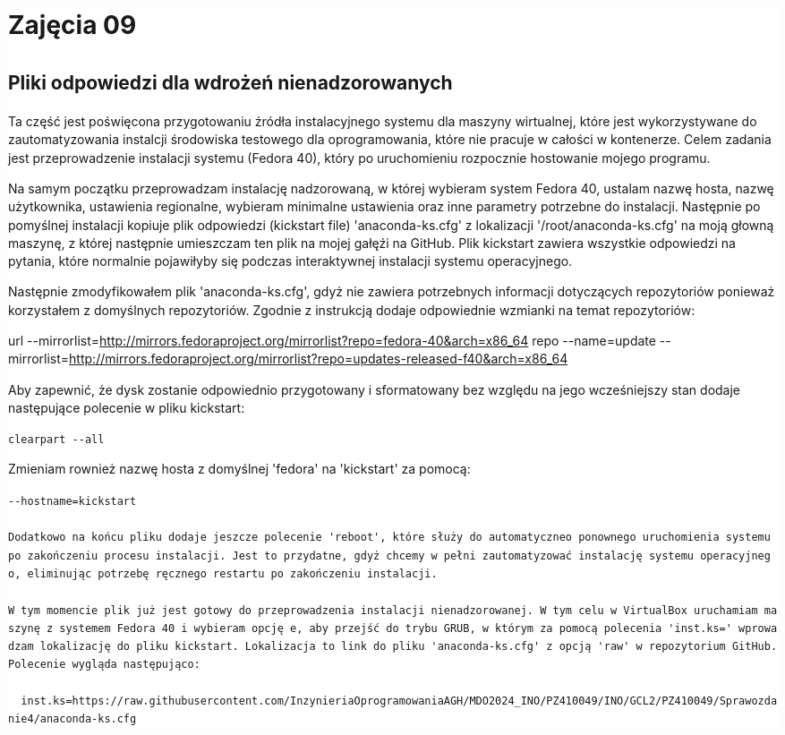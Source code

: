 # Zajęcia 09

## Pliki odpowiedzi dla wdrożeń nienadzorowanych

Ta część jest poświęcona przygotowaniu źródła instalacyjnego systemu dla maszyny wirtualnej, które jest wykorzystywane do zautomatyzowania instalcji środowiska testowego dla oprogramowania, które nie pracuje w całości w kontenerze. 
Celem zadania jest przeprowadzenie instalacji systemu (Fedora 40), który po uruchomieniu rozpocznie hostowanie mojego programu. 

Na samym początku przeprowadzam instalację nadzorowaną, w której wybieram system Fedora 40, ustalam nazwę hosta, nazwę użytkownika, ustawienia regionalne, wybieram minimalne ustawienia oraz inne parametry potrzebne do instalacji. Następnie po pomyślnej instalacji kopiuje plik odpowiedzi (kickstart file) 'anaconda-ks.cfg' z lokalizacji '/root/anaconda-ks.cfg' na moją głowną maszynę, z której następnie umieszczam ten plik na mojej gałęźi na GitHub. Plik kickstart zawiera wszystkie odpowiedzi na pytania, które normalnie pojawiłyby się podczas interaktywnej instalacji systemu operacyjnego. 

Następnie zmodyfikowałem plik 'anaconda-ks.cfg', gdyż nie zawiera potrzebnych informacji dotyczących repozytoriów ponieważ korzystałem z domyślnych repozytoriów. Zgodnie z instrukcją dodaje odpowiednie wzmianki na temat repozytoriów: 

  url --mirrorlist=http://mirrors.fedoraproject.org/mirrorlist?repo=fedora-40&arch=x86_64
  repo --name=update --mirrorlist=http://mirrors.fedoraproject.org/mirrorlist?repo=updates-released-f40&arch=x86_64

  Aby zapewnić, że dysk zostanie odpowiednio przygotowany i sformatowany bez względu na jego wcześniejszy stan dodaje następujące polecenie w pliku kickstart:

    clearpart --all

  Zmieniam rownież nazwę hosta z domyślnej 'fedora' na 'kickstart' za pomocą: 

    --hostname=kickstart

    Dodatkowo na końcu pliku dodaje jeszcze polecenie 'reboot', które służy do automatyczneo ponownego uruchomienia systemu po zakończeniu procesu instalacji. Jest to przydatne, gdyż chcemy w pełni zautomatyzować instalację systemu operacyjnego, eliminując potrzebę ręcznego restartu po zakończeniu instalacji. 

    W tym momencie plik już jest gotowy do przeprowadzenia instalacji nienadzorowanej. W tym celu w VirtualBox uruchamiam maszynę z systemem Fedora 40 i wybieram opcję e, aby przejść do trybu GRUB, w którym za pomocą polecenia 'inst.ks=' wprowadzam lokalizację do pliku kickstart. Lokalizacja to link do pliku 'anaconda-ks.cfg' z opcją 'raw' w repozytorium GitHub. Polecenie wygląda następująco: 

      inst.ks=https://raw.githubusercontent.com/InzynieriaOprogramowaniaAGH/MDO2024_INO/PZ410049/INO/GCL2/PZ410049/Sprawozdanie4/anaconda-ks.cfg
